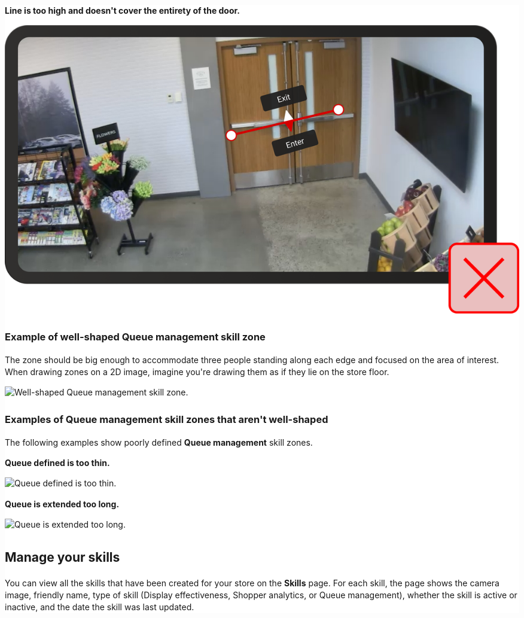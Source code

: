**Line is too high and doesn't cover the entirety of the door.**

![Line is too high and doesn't cover the entirety of the door.](media/skill-zone-sa-bad-example-2.png "Line is too high and doesn't cover the entirety of the door")

### Example of well-shaped Queue management skill zone

The zone should be big enough to accommodate three people standing along each edge and focused on the area of interest. When drawing zones on a 2D image, imagine you're drawing them as if they lie on the store floor.

![Well-shaped Queue management skill zone.](media/skill-zone-qm-good-example.png "Well-shaped Queue management skill zone")

### Examples of Queue management skill zones that aren't well-shaped

The following examples show poorly defined **Queue management** skill zones.

**Queue defined is too thin.**

![Queue defined is too thin.](media/skill-zone-qm-bad-example-1.png "Queue defined is too thin")

**Queue is extended too long.**

![Queue is extended too long.](media/skill-zone-qm-bad-example-2.png "Queue is extended too long")

## Manage your skills

You can view all the skills that have been created for your store on the **Skills** page. For each skill, the page shows the camera image, friendly name, type of skill (Display effectiveness, Shopper analytics, or Queue management), whether the skill is active or inactive, and the date the skill was last updated.
